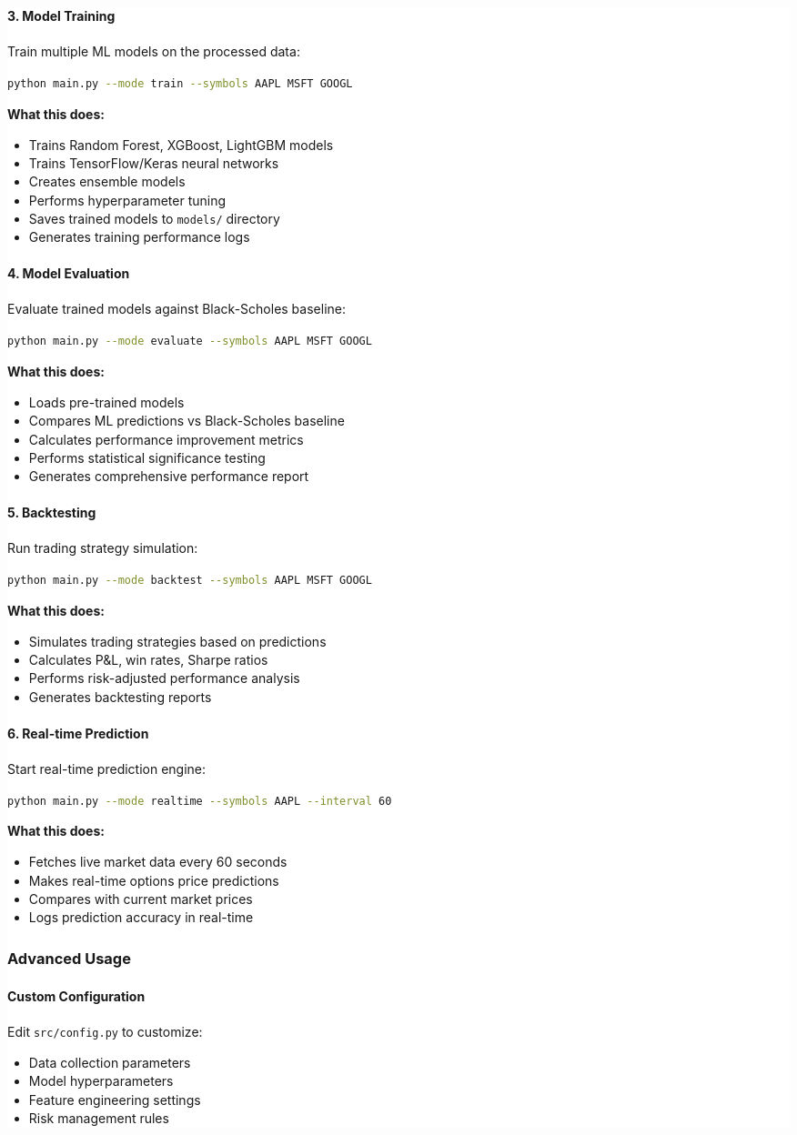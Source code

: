 #### 3. Model Training
Train multiple ML models on the processed data:
```bash
python main.py --mode train --symbols AAPL MSFT GOOGL
```
**What this does:**
- Trains Random Forest, XGBoost, LightGBM models
- Trains TensorFlow/Keras neural networks
- Creates ensemble models
- Performs hyperparameter tuning
- Saves trained models to `models/` directory
- Generates training performance logs

#### 4. Model Evaluation
Evaluate trained models against Black-Scholes baseline:
```bash
python main.py --mode evaluate --symbols AAPL MSFT GOOGL
```
**What this does:**
- Loads pre-trained models
- Compares ML predictions vs Black-Scholes baseline
- Calculates performance improvement metrics
- Performs statistical significance testing
- Generates comprehensive performance report

#### 5. Backtesting
Run trading strategy simulation:
```bash
python main.py --mode backtest --symbols AAPL MSFT GOOGL
```
**What this does:**
- Simulates trading strategies based on predictions
- Calculates P&L, win rates, Sharpe ratios
- Performs risk-adjusted performance analysis
- Generates backtesting reports

#### 6. Real-time Prediction
Start real-time prediction engine:
```bash
python main.py --mode realtime --symbols AAPL --interval 60
```
**What this does:**
- Fetches live market data every 60 seconds
- Makes real-time options price predictions
- Compares with current market prices
- Logs prediction accuracy in real-time

### Advanced Usage

#### Custom Configuration
Edit `src/config.py` to customize:
- Data collection parameters
- Model hyperparameters
- Feature engineering settings
- Risk management rules
